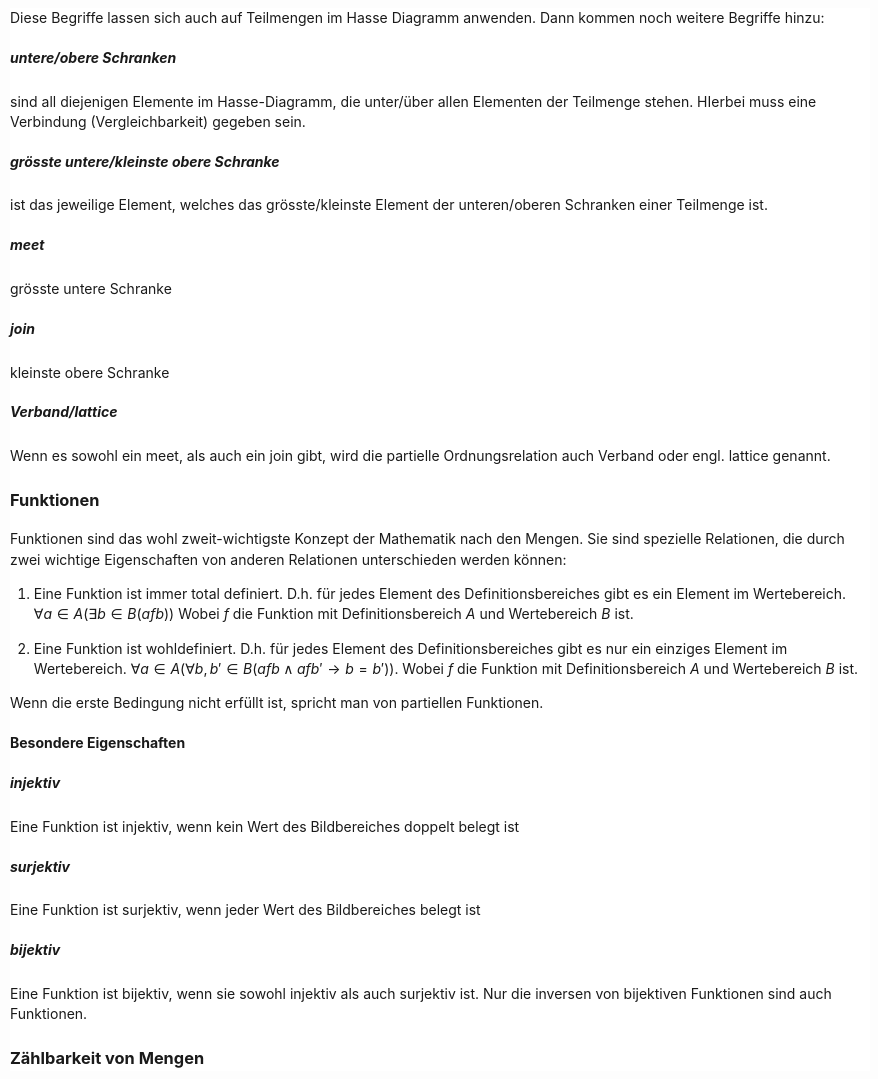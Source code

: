 Diese Begriffe lassen sich auch auf Teilmengen im Hasse Diagramm
anwenden. Dann kommen noch weitere Begriffe hinzu:

##### untere/obere Schranken
sind all diejenigen Elemente im Hasse-Diagramm, die unter/über allen Elementen der Teilmenge stehen. HIerbei muss eine Verbindung (Vergleichbarkeit) gegeben sein.

##### grösste untere/kleinste obere Schranke
ist das jeweilige Element, welches das grösste/kleinste Element der unteren/oberen Schranken einer Teilmenge ist.

##### meet
grösste untere Schranke

##### join
kleinste obere Schranke

##### Verband/lattice
Wenn es sowohl ein meet, als auch ein join gibt, wird die partielle Ordnungsrelation auch Verband oder engl. lattice genannt.

### Funktionen
Funktionen sind das wohl zweit-wichtigste Konzept der Mathematik nach
den Mengen. Sie sind spezielle Relationen, die durch zwei wichtige
Eigenschaften von anderen Relationen unterschieden werden können:

1.  Eine Funktion ist immer total definiert. D.h. für jedes Element des
    Definitionsbereiches gibt es ein Element im Wertebereich.
    $\forall a \in A (\exists b \in B (a f b))$ Wobei $f$ die Funktion
    mit Definitionsbereich $A$ und Wertebereich $B$ ist.

2.  Eine Funktion ist wohldefiniert. D.h. für jedes Element des
    Definitionsbereiches gibt es nur ein einziges Element im
    Wertebereich.
    $\forall a \in A (\forall b,b\prime \in B (a f b \land a f b\prime \rightarrow b = b\prime))$.
    Wobei $f$ die Funktion mit Definitionsbereich $A$ und Wertebereich
    $B$ ist.

Wenn die erste Bedingung nicht erfüllt ist, spricht man von partiellen
Funktionen.

#### Besondere Eigenschaften

##### injektiv
Eine Funktion ist injektiv, wenn kein Wert des Bildbereiches doppelt belegt ist

##### surjektiv
Eine Funktion ist surjektiv, wenn jeder Wert des Bildbereiches belegt ist

##### bijektiv
Eine Funktion ist bijektiv, wenn sie sowohl injektiv als auch surjektiv ist. Nur die inversen von bijektiven Funktionen sind auch Funktionen.

### Zählbarkeit von Mengen
